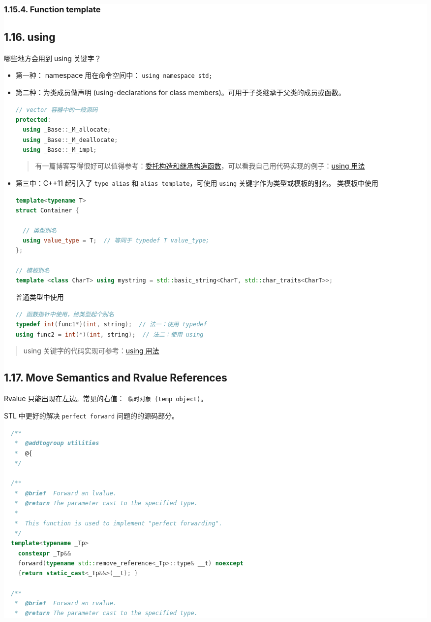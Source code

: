 
### 1.15.4. Function template


## 1.16. using
哪些地方会用到 using 关键字？

- 第一种： namespace 用在命令空间中： `using namespace std;`
- 第二种：为类成员做声明 (using-declarations for class members)。可用于子类继承于父类的成员或函数。
  ```cpp
  // vector 容器中的一段源码
  protected:
    using _Base::_M_allocate;
    using _Base::_M_deallocate;
    using _Base::_M_impl;
  ```
  > 有一篇博客写得很好可以值得参考：[委托构造和继承构造函数](https://subingwen.cn/cpp/construct/)，可以看我自己用代码实现的例子：[using 用法](./code/c11/using.cpp)
- 第三中：C++11 起引入了 `type alias` 和 `alias template`，可使用 `using` 关键字作为类型或模板的别名。
  类模板中使用
  ```cpp
  template<typename T>
  struct Container {

    // 类型别名
    using value_type = T;  // 等同于 typedef T value_type;
  };

  // 模板别名
  template <class CharT> using mystring = std::basic_string<CharT, std::char_traits<CharT>>;
  ```

  普通类型中使用
  ```cpp
  // 函数指针中使用，给类型起个别名
  typedef int(func1*)(int, string);  // 法一：使用 typedef
  using func2 = int(*)(int, string);  // 法二：使用 using
  ```

> using 关键字的代码实现可参考：[using 用法](./code/c11/using.cpp)


## 1.17. Move Semantics and Rvalue References
Rvalue 只能出现在左边。常见的右值：` 临时对象 (temp object)`。

STL 中更好的解决 `perfect forward` 问题的的源码部分。

```cpp
  /**
   *  @addtogroup utilities
   *  @{
   */

  /**
   *  @brief  Forward an lvalue.
   *  @return The parameter cast to the specified type.
   *
   *  This function is used to implement "perfect forwarding".
   */
  template<typename _Tp>
    constexpr _Tp&&
    forward(typename std::remove_reference<_Tp>::type& __t) noexcept
    {return static_cast<_Tp&&>(__t); }

  /**
   *  @brief  Forward an rvalue.
   *  @return The parameter cast to the specified type.
```